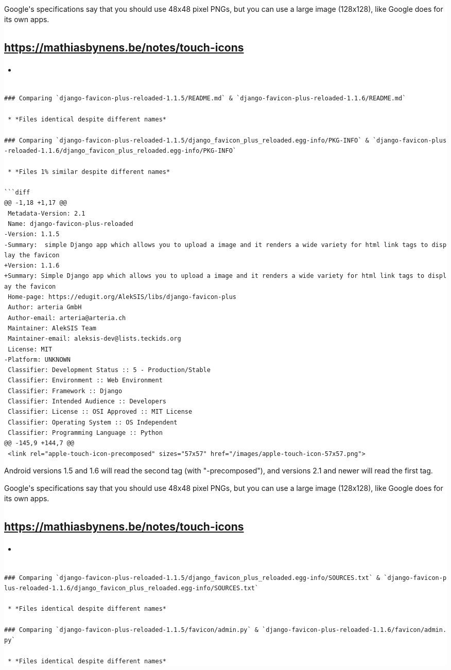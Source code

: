  Google's specifications say that you should use 48x48 pixel PNGs, but you can use a large image (128x128), like Google does for its own apps.
 
 https://mathiasbynens.be/notes/touch-icons
-
-
```

### Comparing `django-favicon-plus-reloaded-1.1.5/README.md` & `django-favicon-plus-reloaded-1.1.6/README.md`

 * *Files identical despite different names*

### Comparing `django-favicon-plus-reloaded-1.1.5/django_favicon_plus_reloaded.egg-info/PKG-INFO` & `django-favicon-plus-reloaded-1.1.6/django_favicon_plus_reloaded.egg-info/PKG-INFO`

 * *Files 1% similar despite different names*

```diff
@@ -1,18 +1,17 @@
 Metadata-Version: 2.1
 Name: django-favicon-plus-reloaded
-Version: 1.1.5
-Summary:  simple Django app which allows you to upload a image and it renders a wide variety for html link tags to display the favicon
+Version: 1.1.6
+Summary: Simple Django app which allows you to upload a image and it renders a wide variety for html link tags to display the favicon
 Home-page: https://edugit.org/AlekSIS/libs/django-favicon-plus
 Author: arteria GmbH
 Author-email: arteria@arteria.ch
 Maintainer: AlekSIS Team
 Maintainer-email: aleksis-dev@lists.teckids.org
 License: MIT
-Platform: UNKNOWN
 Classifier: Development Status :: 5 - Production/Stable
 Classifier: Environment :: Web Environment
 Classifier: Framework :: Django
 Classifier: Intended Audience :: Developers
 Classifier: License :: OSI Approved :: MIT License
 Classifier: Operating System :: OS Independent
 Classifier: Programming Language :: Python
@@ -145,9 +144,7 @@
 <link rel="apple-touch-icon-precomposed" sizes="57x57" href="/images/apple-touch-icon-57x57.png">
 ```
 Android versions 1.5 and 1.6 will read the second tag (with "-precomposed"), and versions 2.1 and newer will read the first tag.
 
 Google's specifications say that you should use 48x48 pixel PNGs, but you can use a large image (128x128), like Google does for its own apps.
 
 https://mathiasbynens.be/notes/touch-icons
-
-
```

### Comparing `django-favicon-plus-reloaded-1.1.5/django_favicon_plus_reloaded.egg-info/SOURCES.txt` & `django-favicon-plus-reloaded-1.1.6/django_favicon_plus_reloaded.egg-info/SOURCES.txt`

 * *Files identical despite different names*

### Comparing `django-favicon-plus-reloaded-1.1.5/favicon/admin.py` & `django-favicon-plus-reloaded-1.1.6/favicon/admin.py`

 * *Files identical despite different names*

```